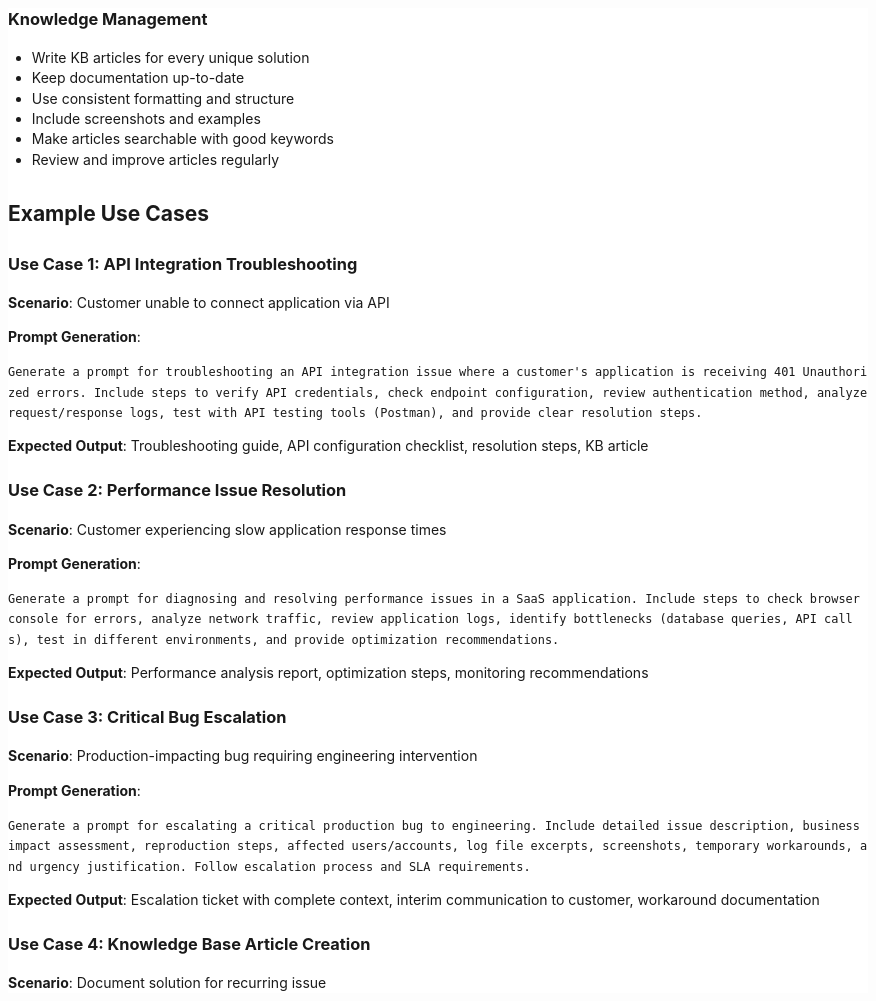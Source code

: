 ### Knowledge Management
- Write KB articles for every unique solution
- Keep documentation up-to-date
- Use consistent formatting and structure
- Include screenshots and examples
- Make articles searchable with good keywords
- Review and improve articles regularly

## Example Use Cases

### Use Case 1: API Integration Troubleshooting
**Scenario**: Customer unable to connect application via API

**Prompt Generation**:
```
Generate a prompt for troubleshooting an API integration issue where a customer's application is receiving 401 Unauthorized errors. Include steps to verify API credentials, check endpoint configuration, review authentication method, analyze request/response logs, test with API testing tools (Postman), and provide clear resolution steps.
```

**Expected Output**: Troubleshooting guide, API configuration checklist, resolution steps, KB article

### Use Case 2: Performance Issue Resolution
**Scenario**: Customer experiencing slow application response times

**Prompt Generation**:
```
Generate a prompt for diagnosing and resolving performance issues in a SaaS application. Include steps to check browser console for errors, analyze network traffic, review application logs, identify bottlenecks (database queries, API calls), test in different environments, and provide optimization recommendations.
```

**Expected Output**: Performance analysis report, optimization steps, monitoring recommendations

### Use Case 3: Critical Bug Escalation
**Scenario**: Production-impacting bug requiring engineering intervention

**Prompt Generation**:
```
Generate a prompt for escalating a critical production bug to engineering. Include detailed issue description, business impact assessment, reproduction steps, affected users/accounts, log file excerpts, screenshots, temporary workarounds, and urgency justification. Follow escalation process and SLA requirements.
```

**Expected Output**: Escalation ticket with complete context, interim communication to customer, workaround documentation

### Use Case 4: Knowledge Base Article Creation
**Scenario**: Document solution for recurring issue
